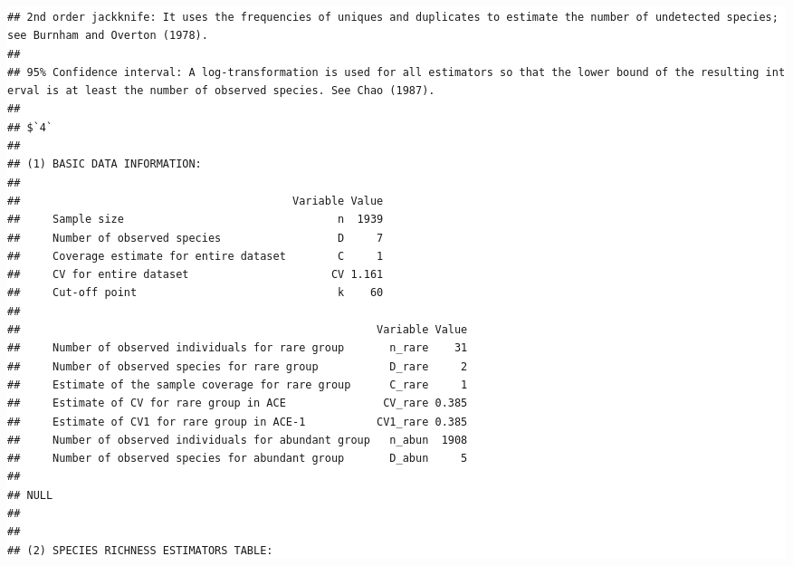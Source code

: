     ## 2nd order jackknife: It uses the frequencies of uniques and duplicates to estimate the number of undetected species; see Burnham and Overton (1978).
    ## 
    ## 95% Confidence interval: A log-transformation is used for all estimators so that the lower bound of the resulting interval is at least the number of observed species. See Chao (1987).
    ## 
    ## $`4`
    ## 
    ## (1) BASIC DATA INFORMATION:
    ## 
    ##                                          Variable Value
    ##     Sample size                                 n  1939
    ##     Number of observed species                  D     7
    ##     Coverage estimate for entire dataset        C     1
    ##     CV for entire dataset                      CV 1.161
    ##     Cut-off point                               k    60
    ## 
    ##                                                       Variable Value
    ##     Number of observed individuals for rare group       n_rare    31
    ##     Number of observed species for rare group           D_rare     2
    ##     Estimate of the sample coverage for rare group      C_rare     1
    ##     Estimate of CV for rare group in ACE               CV_rare 0.385
    ##     Estimate of CV1 for rare group in ACE-1           CV1_rare 0.385
    ##     Number of observed individuals for abundant group   n_abun  1908
    ##     Number of observed species for abundant group       D_abun     5
    ## 
    ## NULL
    ## 
    ## 
    ## (2) SPECIES RICHNESS ESTIMATORS TABLE: